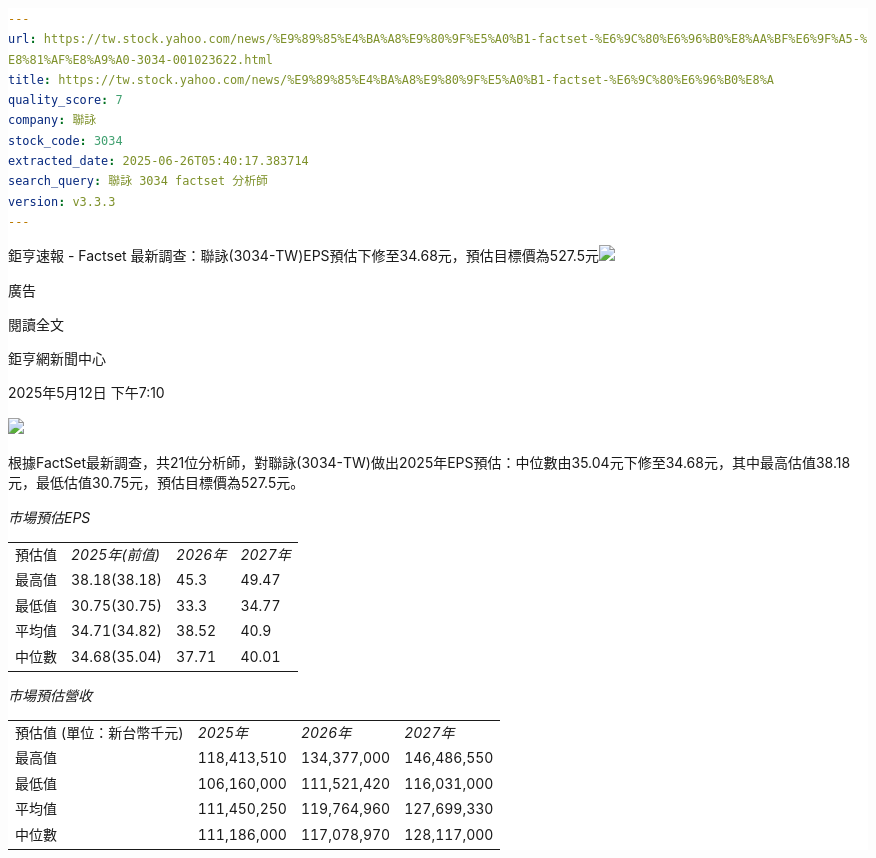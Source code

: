 ```yaml
---
url: https://tw.stock.yahoo.com/news/%E9%89%85%E4%BA%A8%E9%80%9F%E5%A0%B1-factset-%E6%9C%80%E6%96%B0%E8%AA%BF%E6%9F%A5-%E8%81%AF%E8%A9%A0-3034-001023622.html
title: https://tw.stock.yahoo.com/news/%E9%89%85%E4%BA%A8%E9%80%9F%E5%A0%B1-factset-%E6%9C%80%E6%96%B0%E8%A
quality_score: 7
company: 聯詠
stock_code: 3034
extracted_date: 2025-06-26T05:40:17.383714
search_query: 聯詠 3034 factset 分析師
version: v3.3.3
---
```


鉅亨速報 - Factset 最新調查：聯詠(3034-TW)EPS預估下修至34.68元，預估目標價為527.5元![](/_td_api/beacon/info?beaconType=noJSenabled&bucket=finance-TW-zh-Hant-TW-def&code=pageRender&device=desktop&lang=zh-Hant-TW&pageName=deeplink®ion=TW&rid=4huvap1k5pn9e&site=finance&t=1750916398503)

廣告

閱讀全文

鉅亨網新聞中心

2025年5月12日 下午7:10

![](https://s.yimg.com/ny/api/res/1.2/hrYOVMMNNB_rgNaom0y2Aw--/YXBwaWQ9aGlnaGxhbmRlcjt3PTcwNTtoPTM5NztjZj13ZWJw/https://media.zenfs.com/en/cnyes.com.tw/d4d59484fb843d974b6e63fc5389719b)

根據FactSet最新調查，共21位分析師，對聯詠(3034-TW)做出2025年EPS預估：中位數由35.04元下修至34.68元，其中最高估值38.18元，最低估值30.75元，預估目標價為527.5元。

*市場預估EPS*

|  |  |  |  |
| --- | --- | --- | --- |
| 預估值 | *2025年(前值)* | *2026年* | *2027年* |
| 最高值 | 38.18(38.18) | 45.3 | 49.47 |
| 最低值 | 30.75(30.75) | 33.3 | 34.77 |
| 平均值 | 34.71(34.82) | 38.52 | 40.9 |
| 中位數 | 34.68(35.04) | 37.71 | 40.01 |

*市場預估營收*

|  |  |  |  |
| --- | --- | --- | --- |
| 預估值 (單位：新台幣千元) | *2025年* | *2026年* | *2027年* |
| 最高值 | 118,413,510 | 134,377,000 | 146,486,550 |
| 最低值 | 106,160,000 | 111,521,420 | 116,031,000 |
| 平均值 | 111,450,250 | 119,764,960 | 127,699,330 |
| 中位數 | 111,186,000 | 117,078,970 | 128,117,000 |
